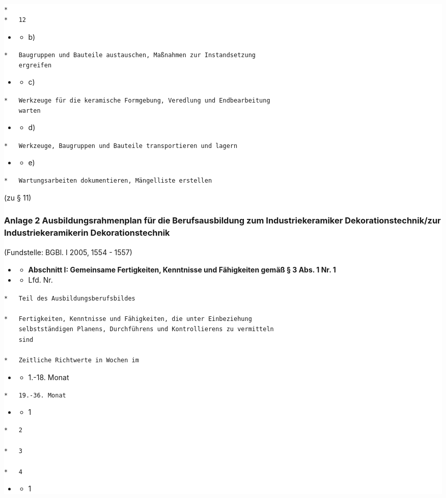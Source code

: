     *
    *   12


*    *   b)

    *   Baugruppen und Bauteile austauschen, Maßnahmen zur Instandsetzung
        ergreifen


*    *   c)

    *   Werkzeuge für die keramische Formgebung, Veredlung und Endbearbeitung
        warten


*    *   d)

    *   Werkzeuge, Baugruppen und Bauteile transportieren und lagern


*    *   e)

    *   Wartungsarbeiten dokumentieren, Mängelliste erstellen




(zu § 11)

### Anlage 2 Ausbildungsrahmenplan für die Berufsausbildung zum Industriekeramiker Dekorationstechnik/zur Industriekeramikerin Dekorationstechnik

(Fundstelle: BGBl. I 2005, 1554 - 1557)

*    *   **Abschnitt I: Gemeinsame Fertigkeiten, Kenntnisse und Fähigkeiten
        gemäß § 3 Abs. 1 Nr. 1**


*    *   Lfd. Nr.

    *   Teil des Ausbildungsberufsbildes

    *   Fertigkeiten, Kenntnisse und Fähigkeiten, die unter Einbeziehung
        selbstständigen Planens, Durchführens und Kontrollierens zu vermitteln
        sind

    *   Zeitliche Richtwerte in Wochen im


*    *   1.-18. Monat

    *   19.-36. Monat


*    *   1

    *   2

    *   3

    *   4


*    *   1
